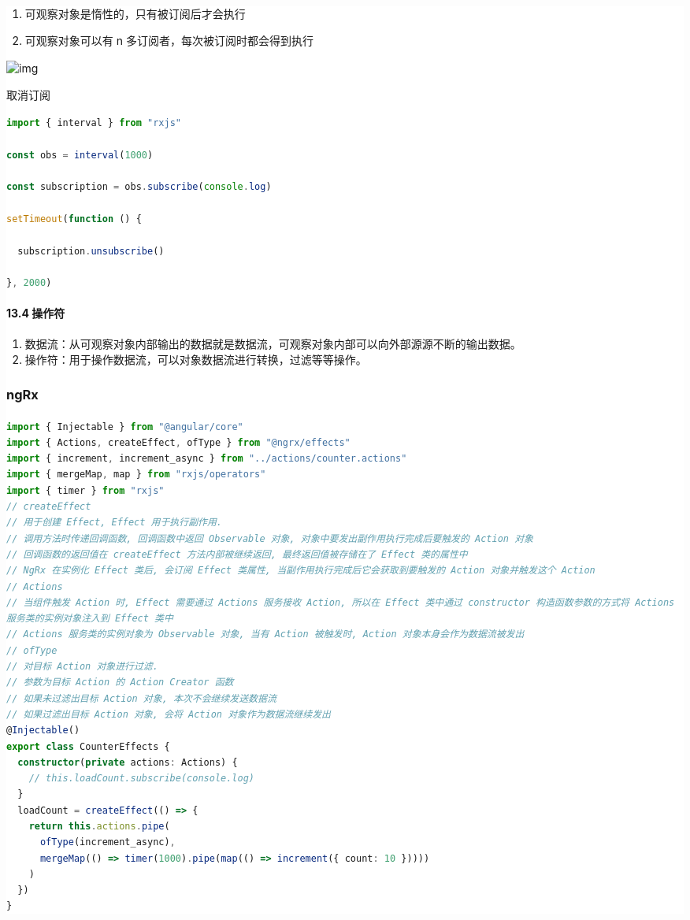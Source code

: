 1. 可观察对象是惰性的，只有被订阅后才会执行

2. 可观察对象可以有 n 多订阅者，每次被订阅时都会得到执行

![img](https://cdn.nlark.com/yuque/0/2022/png/2320181/1667308740531-b4033ab0-8cf2-44b7-a6c9-f8a121adbbef.png?x-oss-process=image%2Fresize%2Cw_340%2Climit_0)

取消订阅

```typescript
import { interval } from "rxjs"

const obs = interval(1000)

const subscription = obs.subscribe(console.log)

setTimeout(function () {

  subscription.unsubscribe()

}, 2000)
```

#### 13.4 操作符

1. 数据流：从可观察对象内部输出的数据就是数据流，可观察对象内部可以向外部源源不断的输出数据。
2. 操作符：用于操作数据流，可以对象数据流进行转换，过滤等等操作。

### ngRx

```typescript
import { Injectable } from "@angular/core"
import { Actions, createEffect, ofType } from "@ngrx/effects"
import { increment, increment_async } from "../actions/counter.actions"
import { mergeMap, map } from "rxjs/operators"
import { timer } from "rxjs"
// createEffect
// 用于创建 Effect, Effect 用于执行副作用.
// 调用方法时传递回调函数, 回调函数中返回 Observable 对象, 对象中要发出副作用执行完成后要触发的 Action 对象
// 回调函数的返回值在 createEffect 方法内部被继续返回, 最终返回值被存储在了 Effect 类的属性中
// NgRx 在实例化 Effect 类后, 会订阅 Effect 类属性, 当副作用执行完成后它会获取到要触发的 Action 对象并触发这个 Action
// Actions
// 当组件触发 Action 时, Effect 需要通过 Actions 服务接收 Action, 所以在 Effect 类中通过 constructor 构造函数参数的方式将 Actions 服务类的实例对象注入到 Effect 类中
// Actions 服务类的实例对象为 Observable 对象, 当有 Action 被触发时, Action 对象本身会作为数据流被发出
// ofType
// 对目标 Action 对象进行过滤.
// 参数为目标 Action 的 Action Creator 函数
// 如果未过滤出目标 Action 对象, 本次不会继续发送数据流
// 如果过滤出目标 Action 对象, 会将 Action 对象作为数据流继续发出
@Injectable()
export class CounterEffects {
  constructor(private actions: Actions) {
    // this.loadCount.subscribe(console.log)
  }
  loadCount = createEffect(() => {
    return this.actions.pipe(
      ofType(increment_async),
      mergeMap(() => timer(1000).pipe(map(() => increment({ count: 10 }))))
    )
  })
}
```

